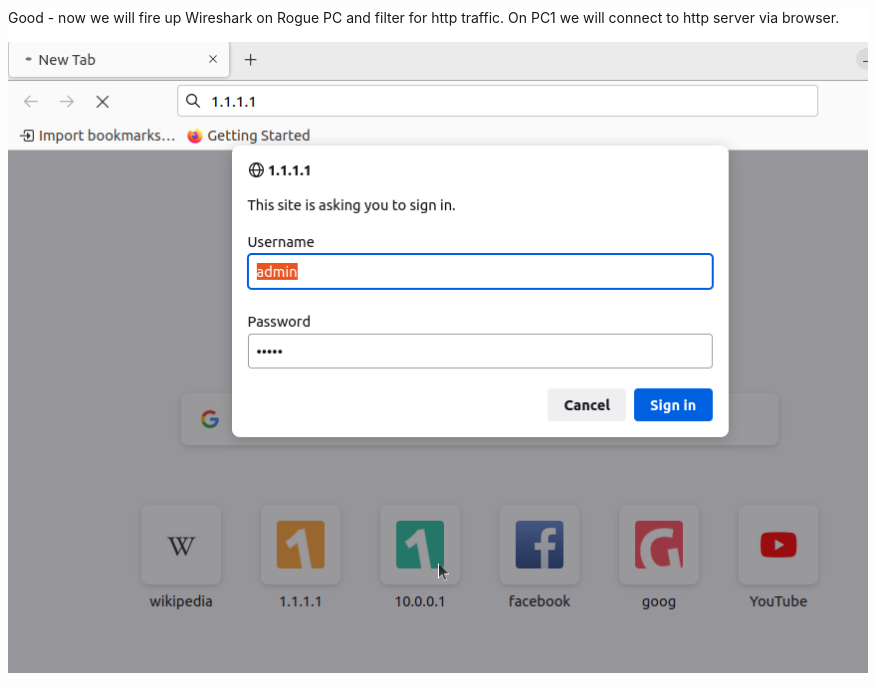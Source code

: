 Good - now we will fire up Wireshark on Rogue PC and filter for http traffic. On PC1 we will connect to http server via browser.

![Untitled](Hacking%20Network%20Protocols%20DHCP%202421f485f1324769bd6d9182748a6425/Untitled%2058.png)
